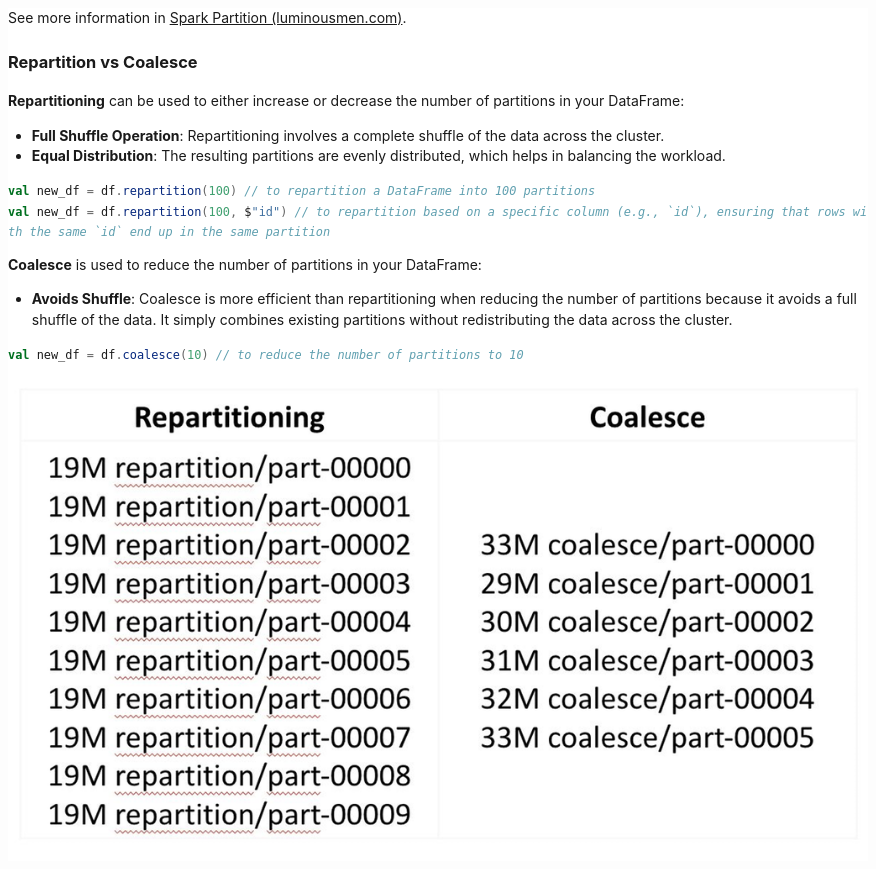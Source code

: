 See more information in [Spark Partition (luminousmen.com)](https://luminousmen.com/post/spark-partitions).

### Repartition vs Coalesce

**Repartitioning** can be used to either increase or decrease the number of partitions in your DataFrame:

- **Full Shuffle Operation**: Repartitioning involves a complete shuffle of the data across the cluster.
- **Equal Distribution**: The resulting partitions are evenly distributed, which helps in balancing the workload.

```scala
val new_df = df.repartition(100) // to repartition a DataFrame into 100 partitions
val new_df = df.repartition(100, $"id") // to repartition based on a specific column (e.g., `id`), ensuring that rows with the same `id` end up in the same partition
```

**Coalesce** is used to reduce the number of partitions in your DataFrame:

- **Avoids Shuffle**: Coalesce is more efficient than repartitioning when reducing the number of partitions because it avoids a full shuffle of the data. It simply combines existing partitions without redistributing the data across the cluster.


```scala
val new_df = df.coalesce(10) // to reduce the number of partitions to 10
```

![](./img/03_15.png)
